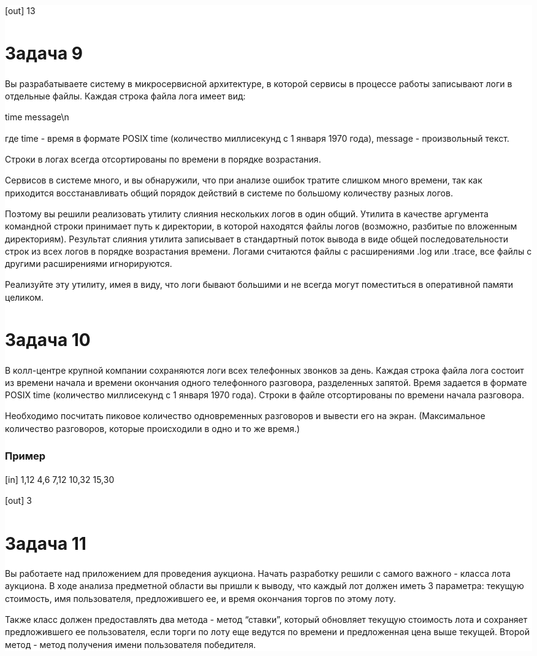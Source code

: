 [out]
13

Задача 9
===============
Вы разрабатываете систему в микросервисной архитектуре, в которой сервисы в процессе работы записывают логи в отдельные файлы. Каждая строка файла лога имеет вид:

time message\n

где time - время в формате POSIX time (количество миллисекунд с 1 января 1970 года), message - произвольный текст.

Строки в логах всегда отсортированы по времени в порядке возрастания.

Сервисов в системе много, и вы обнаружили, что при анализе ошибок тратите слишком много времени, так как приходится восстанавливать общий порядок действий в системе по большому количеству разных логов.

Поэтому вы решили реализовать утилиту слияния нескольких логов в один общий. Утилита в качестве аргумента командной строки принимает путь к директории, в которой находятся файлы логов (возможно, разбитые по вложенным директориям). Результат слияния утилита записывает в стандартный поток вывода в виде общей последовательности строк из всех логов в порядке возрастания времени. Логами считаются файлы с расширениями .log или .trace, все файлы с другими расширениями игнорируются.

Реализуйте эту утилиту, имея в виду, что логи бывают большими и не всегда могут поместиться в оперативной памяти целиком.

Задача 10
=================
В колл-центре крупной компании сохраняются логи всех телефонных звонков за день. Каждая строка файла лога состоит из времени начала и времени окончания одного телефонного разговора, разделенных запятой. Время задается в формате POSIX time (количество миллисекунд с 1 января 1970 года). Строки в файле отсортированы по времени начала разговора.

Необходимо посчитать пиковое количество одновременных разговоров и вывести его на экран. (Максимальное количество разговоров, которые происходили в одно и то же время.)
### Пример
[in]
1,12
4,6
7,12
10,32
15,30

[out]
3

Задача 11
============
Вы работаете над приложением для проведения аукциона. Начать разработку решили с самого важного - класса лота аукциона. В ходе анализа предметной области вы пришли к выводу, что каждый лот должен иметь 3 параметра: текущую стоимость, имя пользователя, предложившего ее, и время окончания торгов по этому лоту. 

Также класс должен предоставлять два метода - метод “ставки”, который обновляет текущую стоимость лота и сохраняет предложившего ее пользователя, если торги по лоту еще ведутся по времени и предложенная цена выше текущей. Второй метод - метод получения имени пользователя победителя.

